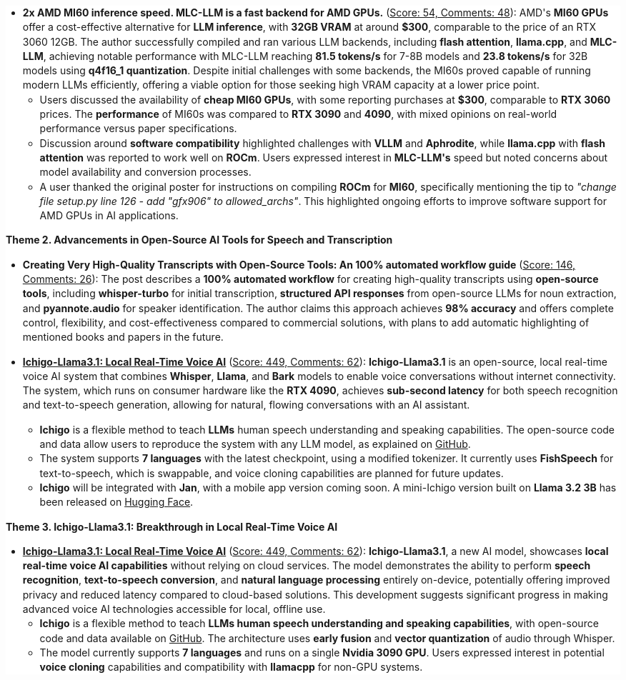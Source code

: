 - **2x AMD MI60 inference speed. MLC-LLM is a fast backend for AMD GPUs.** ([Score: 54, Comments: 48](https://reddit.com//r/LocalLLaMA/comments/1g37nad/2x_amd_mi60_inference_speed_mlcllm_is_a_fast/)): AMD's **MI60 GPUs** offer a cost-effective alternative for **LLM inference**, with **32GB VRAM** at around **$300**, comparable to the price of an RTX 3060 12GB. The author successfully compiled and ran various LLM backends, including **flash attention**, **llama.cpp**, and **MLC-LLM**, achieving notable performance with MLC-LLM reaching **81.5 tokens/s** for 7-8B models and **23.8 tokens/s** for 32B models using **q4f16_1 quantization**. Despite initial challenges with some backends, the MI60s proved capable of running modern LLMs efficiently, offering a viable option for those seeking high VRAM capacity at a lower price point.
  - Users discussed the availability of **cheap MI60 GPUs**, with some reporting purchases at **$300**, comparable to **RTX 3060** prices. The **performance** of MI60s was compared to **RTX 3090** and **4090**, with mixed opinions on real-world performance versus paper specifications.
  - Discussion around **software compatibility** highlighted challenges with **VLLM** and **Aphrodite**, while **llama.cpp** with **flash attention** was reported to work well on **ROCm**. Users expressed interest in **MLC-LLM's** speed but noted concerns about model availability and conversion processes.
  - A user thanked the original poster for instructions on compiling **ROCm** for **MI60**, specifically mentioning the tip to *"change file setup.py line 126 - add "gfx906" to allowed_archs"*. This highlighted ongoing efforts to improve software support for AMD GPUs in AI applications.


**Theme 2. Advancements in Open-Source AI Tools for Speech and Transcription**

- **Creating Very High-Quality Transcripts with Open-Source Tools: An 100% automated workflow guide** ([Score: 146, Comments: 26](https://reddit.com//r/LocalLLaMA/comments/1g2vhy3/creating_very_highquality_transcripts_with/)): The post describes a **100% automated workflow** for creating high-quality transcripts using **open-source tools**, including **whisper-turbo** for initial transcription, **structured API responses** from open-source LLMs for noun extraction, and **pyannote.audio** for speaker identification. The author claims this approach achieves **98% accuracy** and offers complete control, flexibility, and cost-effectiveness compared to commercial solutions, with plans to add automatic highlighting of mentioned books and papers in the future.

- **[Ichigo-Llama3.1: Local Real-Time Voice AI](https://v.redd.it/c23arz6vinud1)** ([Score: 449, Comments: 62](https://reddit.com//r/LocalLLaMA/comments/1g38e9s/ichigollama31_local_realtime_voice_ai/)): **Ichigo-Llama3.1** is an open-source, local real-time voice AI system that combines **Whisper**, **Llama**, and **Bark** models to enable voice conversations without internet connectivity. The system, which runs on consumer hardware like the **RTX 4090**, achieves **sub-second latency** for both speech recognition and text-to-speech generation, allowing for natural, flowing conversations with an AI assistant.
  - **Ichigo** is a flexible method to teach **LLMs** human speech understanding and speaking capabilities. The open-source code and data allow users to reproduce the system with any LLM model, as explained on [GitHub](https://github.com/homebrewltd/ichigo).
  - The system supports **7 languages** with the latest checkpoint, using a modified tokenizer. It currently uses **FishSpeech** for text-to-speech, which is swappable, and voice cloning capabilities are planned for future updates.
  - **Ichigo** will be integrated with **Jan**, with a mobile app version coming soon. A mini-Ichigo version built on **Llama 3.2 3B** has been released on [Hugging Face](https://huggingface.co/homebrewltd/mini-Ichigo-llama3.2-3B-s-instruct).


**Theme 3. Ichigo-Llama3.1: Breakthrough in Local Real-Time Voice AI**



- **[Ichigo-Llama3.1: Local Real-Time Voice AI](https://v.redd.it/c23arz6vinud1)** ([Score: 449, Comments: 62](https://reddit.com//r/LocalLLaMA/comments/1g38e9s/ichigollama31_local_realtime_voice_ai/)): **Ichigo-Llama3.1**, a new AI model, showcases **local real-time voice AI capabilities** without relying on cloud services. The model demonstrates the ability to perform **speech recognition**, **text-to-speech conversion**, and **natural language processing** entirely on-device, potentially offering improved privacy and reduced latency compared to cloud-based solutions. This development suggests significant progress in making advanced voice AI technologies accessible for local, offline use.
  - **Ichigo** is a flexible method to teach **LLMs human speech understanding and speaking capabilities**, with open-source code and data available on [GitHub](https://github.com/homebrewltd/ichigo). The architecture uses **early fusion** and **vector quantization** of audio through Whisper.
  - The model currently supports **7 languages** and runs on a single **Nvidia 3090 GPU**. Users expressed interest in potential **voice cloning** capabilities and compatibility with **llamacpp** for non-GPU systems.